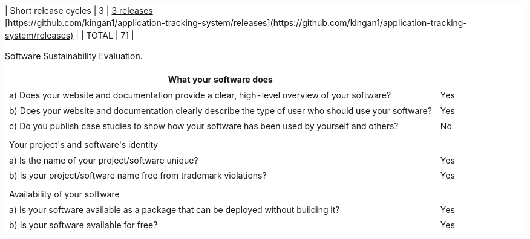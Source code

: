 | Short release cycles                                                                                                                                                                    | 3     | [3 releases<br>](https://github.com/kingan1/application-tracking-system/releases)[https://github.com/kingan1/application-tracking-system/releases](https://github.com/kingan1/application-tracking-system/releases)                                                                                                                                                                           |
| TOTAL | 71 |

Software Sustainability Evaluation.


| What your software does                                                                                                                                                                                                                                                                                                                                                                                  |     |
| -------------------------------------------------------------------------------------------------------------------------------------------------------------------------------------------------------------------------------------------------------------------------------------------------------------------------------------------------------------------------------------------------------- | --- |
| a) Does your website and documentation provide a clear, high-level overview of your software?                                                                                                                                                                                                                                                                                                            | Yes |
| b) Does your website and documentation clearly describe the type of user who should use your software?                                                                                                                                                                                                                                                                                                   | Yes |
| c) Do you publish case studies to show how your software has been used by yourself and others?                                                                                                                                                                                                                                                                                                           | No  |
|                                                                                                                                                                                                                                                                                                                                                                                                          |     |
| Your project's and software's identity                                                                                                                                                                                                                                                                                                                                                                   |     |
| a) Is the name of your project/software unique?                                                                                                                                                                                                                                                                                                                                                          | Yes |
| b) Is your project/software name free from trademark violations?                                                                                                                                                                                                                                                                                                                                         | Yes |
|                                                                                                                                                                                                                                                                                                                                                                                                          |     |
| Availability of your software                                                                                                                                                                                                                                                                                                                                                                            |     |
| a) Is your software available as a package that can be deployed without building it?                                                                                                                                                                                                                                                                                                                     | Yes |
| b) Is your software available for free?                                                                                                                                                                                                                                                                                                                                                                  | Yes |